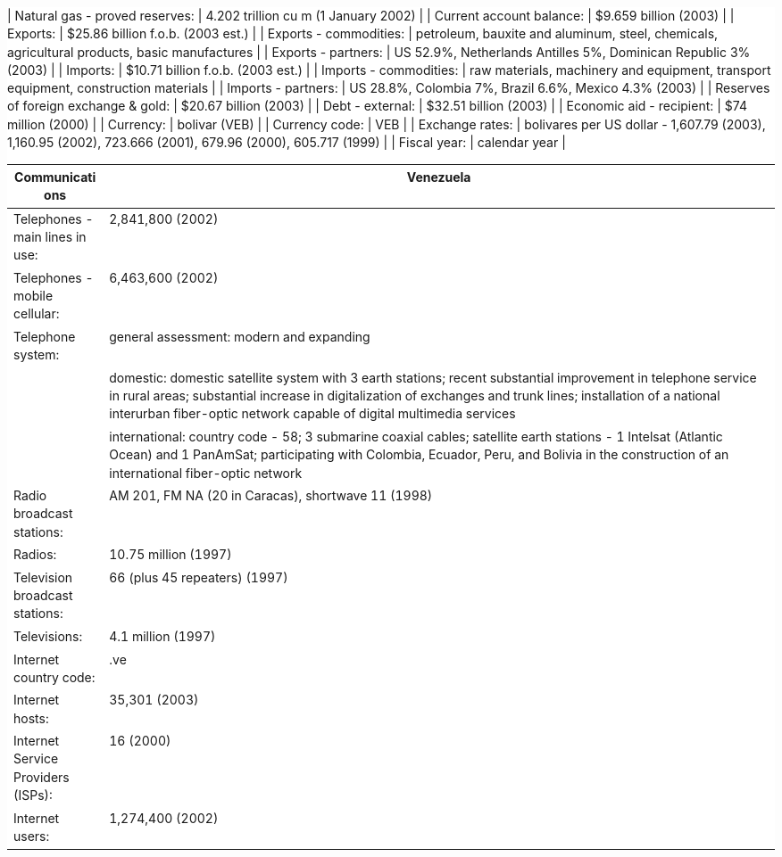 | Natural gas - proved reserves: | 4.202 trillion cu m (1 January 2002) |
| Current account balance: | $9.659 billion (2003) |
| Exports: | $25.86 billion f.o.b. (2003 est.) |
| Exports - commodities: | petroleum, bauxite and aluminum, steel, chemicals, agricultural products, basic manufactures |
| Exports - partners: | US 52.9%, Netherlands Antilles 5%, Dominican Republic 3% (2003) |
| Imports: | $10.71 billion f.o.b. (2003 est.) |
| Imports - commodities: | raw materials, machinery and equipment, transport equipment, construction materials |
| Imports - partners: | US 28.8%, Colombia 7%, Brazil 6.6%, Mexico 4.3% (2003) |
| Reserves of foreign exchange & gold: | $20.67 billion (2003) |
| Debt - external: | $32.51 billion (2003) |
| Economic aid - recipient: | $74 million (2000) |
| Currency: | bolivar (VEB) |
| Currency code: | VEB |
| Exchange rates: | bolivares per US dollar - 1,607.79 (2003), 1,160.95 (2002), 723.666 (2001), 679.96 (2000), 605.717 (1999) |
| Fiscal year: | calendar year |

| Communications | Venezuela |
| --- | --- |
| Telephones - main lines in use: | 2,841,800 (2002) |
| Telephones - mobile cellular: | 6,463,600 (2002) |
| Telephone system: | general assessment: modern and expanding |
| | domestic: domestic satellite system with 3 earth stations; recent substantial improvement in telephone service in rural areas; substantial increase in digitalization of exchanges and trunk lines; installation of a national interurban fiber-optic network capable of digital multimedia services |
| | international: country code - 58; 3 submarine coaxial cables; satellite earth stations - 1 Intelsat (Atlantic Ocean) and 1 PanAmSat; participating with Colombia, Ecuador, Peru, and Bolivia in the construction of an international fiber-optic network |
| Radio broadcast stations: | AM 201, FM NA (20 in Caracas), shortwave 11 (1998) |
| Radios: | 10.75 million (1997) |
| Television broadcast stations: | 66 (plus 45 repeaters) (1997) |
| Televisions: | 4.1 million (1997) |
| Internet country code: | .ve |
| Internet hosts: | 35,301 (2003) |
| Internet Service Providers (ISPs): | 16 (2000) |
| Internet users: | 1,274,400 (2002) |

